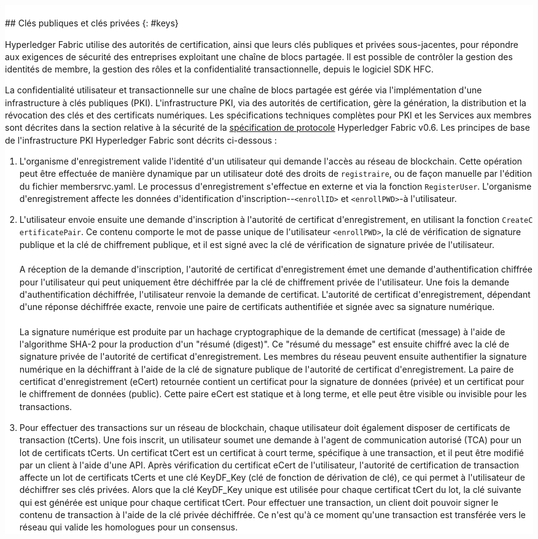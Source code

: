 

<br>
## Clés publiques et clés privées
{: #keys}

Hyperledger Fabric utilise des autorités de certification, ainsi que leurs clés publiques et privées sous-jacentes, pour répondre aux exigences de sécurité des entreprises exploitant une chaîne de blocs partagée. Il est possible de contrôler la gestion des identités de membre, la gestion des rôles et la confidentialité transactionnelle, depuis le logiciel SDK HFC.

La confidentialité utilisateur et transactionnelle sur une chaîne de blocs partagée est gérée via l'implémentation d'une infrastructure à clés publiques (PKI). L'infrastructure PKI, via des autorités de certification, gère la génération, la distribution et la révocation des clés et des certificats numériques. Les spécifications techniques complètes pour PKI et les Services aux membres sont décrites dans la section relative à la sécurité de la [spécification de protocole](http://hyperledger-fabric.readthedocs.io/en/v0.6/protocol-spec/) Hyperledger Fabric v0.6. Les principes de base de l'infrastructure PKI Hyperledger Fabric sont décrits ci-dessous :

1. L'organisme d'enregistrement valide l'identité d'un utilisateur qui demande l'accès au réseau de blockchain.  Cette opération peut être effectuée de manière dynamique par un utilisateur doté des droits de `registraire`, ou de façon manuelle par l'édition du fichier membersrvc.yaml. Le processus d'enregistrement s'effectue en externe et via la fonction `RegisterUser`. L'organisme d'enregistrement affecte les données d'identification
d'inscription--`<enrollID>` et
`<enrollPWD>`-à l'utilisateur.

2. L'utilisateur envoie ensuite une demande d'inscription à l'autorité de certificat d'enregistrement, en utilisant la fonction `CreateCertificatePair`. Ce contenu comporte le mot de passe unique de l'utilisateur `<enrollPWD>`, la clé de vérification de signature publique et la clé de chiffrement publique, et il est signé avec la clé de vérification de signature privée de l'utilisateur. <br><br>A réception de la demande d'inscription, l'autorité de certificat d'enregistrement émet une demande d'authentification chiffrée pour l'utilisateur qui peut uniquement être déchiffrée par la clé de chiffrement privée de l'utilisateur. Une fois la demande d'authentification déchiffrée, l'utilisateur renvoie la demande de certificat. L'autorité de certificat d'enregistrement, dépendant d'une réponse déchiffrée exacte, renvoie une paire de certificats authentifiée et signée avec sa signature numérique. <br><br>La signature numérique est produite par un hachage cryptographique de la demande de certificat (message) à l'aide de l'algorithme SHA-2 pour la production d'un "résumé (digest)". Ce "résumé du message" est ensuite chiffré avec la clé de signature privée de l'autorité de certificat d'enregistrement. Les membres du réseau peuvent ensuite authentifier la signature numérique en la déchiffrant à l'aide de la clé de signature publique de l'autorité de certificat d'enregistrement. La paire de certificat d'enregistrement (eCert) retournée contient un certificat pour la signature de données (privée) et un certificat pour le chiffrement de données (public). Cette paire eCert est statique et à long terme, et elle peut être visible ou invisible pour les transactions.

3. Pour effectuer des transactions sur un réseau de
blockchain, chaque utilisateur doit également disposer de certificats de transaction (tCerts). Une
fois inscrit, un utilisateur soumet une demande à l'agent de
communication autorisé (TCA) pour un lot de certificats tCerts. Un certificat tCert est un certificat à court terme, spécifique à une transaction, et il peut être modifié par un client à l'aide d'une API. Après vérification du certificat eCert de l'utilisateur, l'autorité de certification de transaction affecte un lot de certificats tCerts et une clé KeyDF_Key (clé de fonction de dérivation de clé), ce qui permet à l'utilisateur de déchiffrer ses clés privées. Alors que la clé KeyDF_Key unique est utilisée pour chaque certificat tCert du lot, la clé suivante qui est générée est unique pour chaque certificat tCert. Pour effectuer une transaction, un client doit pouvoir signer le contenu de transaction à l'aide de la clé privée déchiffrée. Ce n'est qu'à ce moment qu'une transaction est transférée vers le réseau qui valide les homologues pour un consensus.
